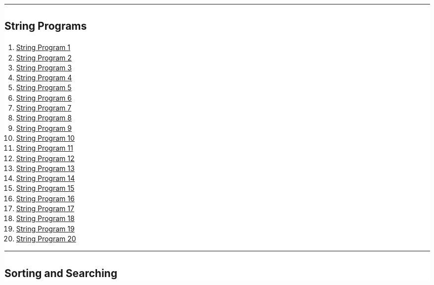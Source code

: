<hr>

## String Programs

<ol>
  <li><a href="https://github.com/MainakRepositor/JAVA-Fantasy/blob/master/str1.java">String Program 1</a></li>
  <li><a href="https://github.com/MainakRepositor/JAVA-Fantasy/blob/master/str2.java">String Program 2</a></li>
  <li><a href="https://github.com/MainakRepositor/JAVA-Fantasy/blob/master/str3.java">String Program 3</a></li>
  <li><a href="https://github.com/MainakRepositor/JAVA-Fantasy/blob/master/str4.java">String Program 4</a></li>
  <li><a href="https://github.com/MainakRepositor/JAVA-Fantasy/blob/master/str5.java">String Program 5</a></li>
  <li><a href="https://github.com/MainakRepositor/JAVA-Fantasy/blob/master/str6.java">String Program 6</a></li>
  <li><a href="https://github.com/MainakRepositor/JAVA-Fantasy/blob/master/str7.java">String Program 7</a></li>
  <li><a href="https://github.com/MainakRepositor/JAVA-Fantasy/blob/master/str8.java">String Program 8</a></li>
  <li><a href="https://github.com/MainakRepositor/JAVA-Fantasy/blob/master/str9.java">String Program 9</a></li>
  <li><a href="https://github.com/MainakRepositor/JAVA-Fantasy/blob/master/str10.java">String Program 10</a></li>
  <li><a href="https://github.com/MainakRepositor/JAVA-Fantasy/blob/master/str11.java">String Program 11</a></li>
  <li><a href="https://github.com/MainakRepositor/JAVA-Fantasy/blob/master/str12.java">String Program 12</a></li>
  <li><a href="https://github.com/MainakRepositor/JAVA-Fantasy/blob/master/str13.java">String Program 13</a></li>
  <li><a href="https://github.com/MainakRepositor/JAVA-Fantasy/blob/master/str14.java">String Program 14</a></li>
  <li><a href="https://github.com/MainakRepositor/JAVA-Fantasy/blob/master/str15.java">String Program 15</a></li>
  <li><a href="https://github.com/MainakRepositor/JAVA-Fantasy/blob/master/str16.java">String Program 16</a></li>
  <li><a href="https://github.com/MainakRepositor/JAVA-Fantasy/blob/master/str17.java">String Program 17</a></li>
  <li><a href="https://github.com/MainakRepositor/JAVA-Fantasy/blob/master/str18.java">String Program 18</a></li>
  <li><a href="https://github.com/MainakRepositor/JAVA-Fantasy/blob/master/str19.java">String Program 19</a></li>
  <li><a href="https://github.com/MainakRepositor/JAVA-Fantasy/blob/master/str20.java">String Program 20</a></li>
</ol>

<hr>
  
## Sorting and Searching
